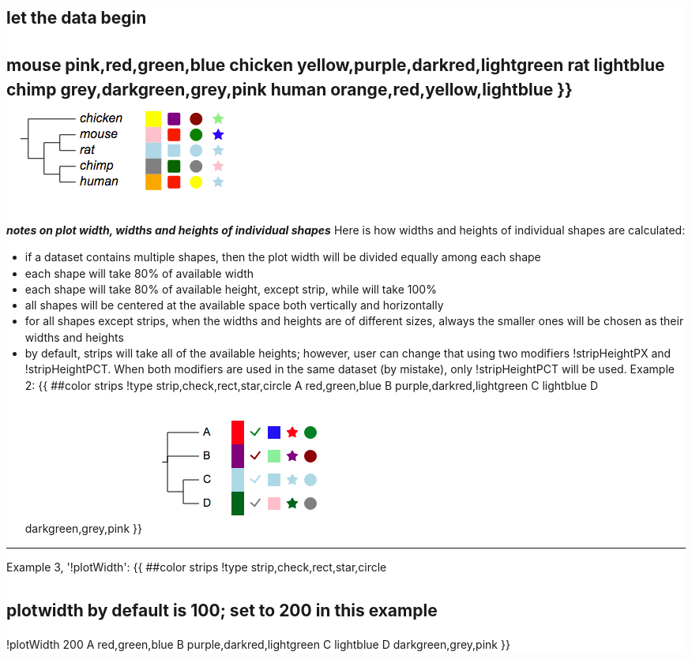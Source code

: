 ## let the data begin
mouse	pink,red,green,blue
chicken	yellow,purple,darkred,lightgreen
rat	lightblue
chimp	grey,darkgreen,grey,pink
human	orange,red,yellow,lightblue
}}
![](DatasetColorStripShape_colorstrips_example1.png)
----
**_notes on plot width, widths and heights of individual shapes_**
Here is how widths and heights of individual shapes are calculated:
* if a dataset contains multiple shapes, then the plot width will be divided equally among each shape
* each shape will take 80% of available width
* each shape will take 80% of available height, except strip, while will take 100%
* all shapes will be centered at the available space both vertically and horizontally
* for all shapes except strips, when the widths and heights are of different sizes, always the smaller ones will be chosen as their widths and heights
* by default, strips will take all of the available heights; however, user can change that using two modifiers !stripHeightPX and !stripHeightPCT. When both modifiers are used in the same dataset (by mistake), only !stripHeightPCT will be used.
Example 2:
{{
##color strips
!type	strip,check,rect,star,circle
A	red,green,blue
B	purple,darkred,lightgreen
C	lightblue
D	darkgreen,grey,pink
}}
![](DatasetColorStripShape_colorstrips_example2.png)
----
Example 3, '!plotWidth':
{{
##color strips
!type	strip,check,rect,star,circle
## plotwidth by default is 100; set to 200 in this example
!plotWidth	200
A	red,green,blue
B	purple,darkred,lightgreen
C	lightblue
D	darkgreen,grey,pink
}}